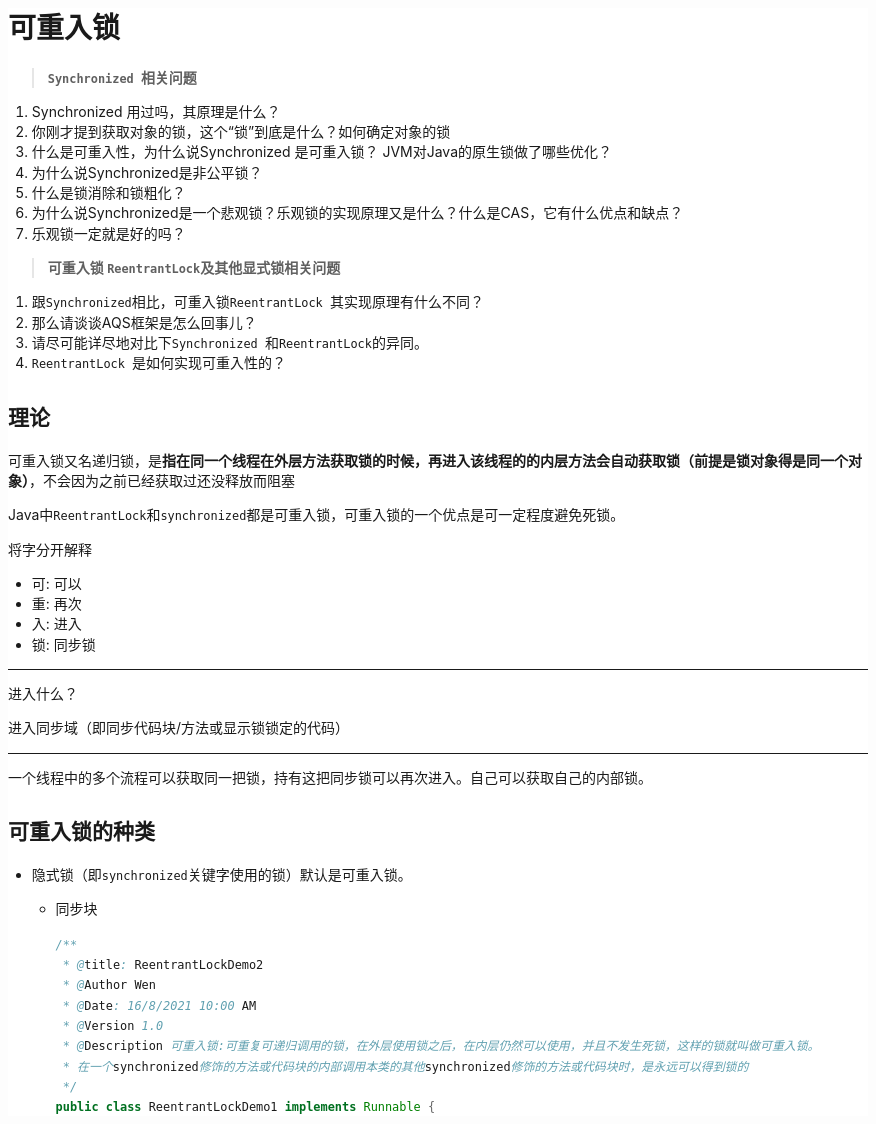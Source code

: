 # 可重入锁

> **`Synchronized `相关问题**

1. Synchronized 用过吗，其原理是什么？
2. 你刚才提到获取对象的锁，这个“锁”到底是什么？如何确定对象的锁
3. 什么是可重入性，为什么说Synchronized 是可重入锁？
   JVM对Java的原生锁做了哪些优化？
4. 为什么说Synchronized是非公平锁？
5. 什么是锁消除和锁粗化？
6. 为什么说Synchronized是一个悲观锁？乐观锁的实现原理又是什么？什么是CAS，它有什么优点和缺点？
7. 乐观锁一定就是好的吗？

> **可重入锁 `ReentrantLock`及其他显式锁相关问题**

1. 跟`Synchronized`相比，可重入锁`ReentrantLock `其实现原理有什么不同？
2. 那么请谈谈AQS框架是怎么回事儿？
3. 请尽可能详尽地对比下`Synchronized `和`ReentrantLock`的异同。
4. `ReentrantLock `是如何实现可重入性的？ 

## 理论

可重入锁又名递归锁，是**指在同一个线程在外层方法获取锁的时候，再进入该线程的的内层方法会自动获取锁（前提是锁对象得是同一个对象）**，不会因为之前已经获取过还没释放而阻塞

Java中`ReentrantLock`和`synchronized`都是可重入锁，可重入锁的一个优点是可一定程度避免死锁。

将字分开解释

- 可: 可以
- 重: 再次
- 入: 进入
- 锁: 同步锁

------

进入什么？

进入同步域（即同步代码块/方法或显示锁锁定的代码）

------

一个线程中的多个流程可以获取同一把锁，持有这把同步锁可以再次进入。自己可以获取自己的内部锁。

## 可重入锁的种类

- 隐式锁（即`synchronized`关键字使用的锁）默认是可重入锁。

  - 同步块

    ```java
    /**
     * @title: ReentrantLockDemo2
     * @Author Wen
     * @Date: 16/8/2021 10:00 AM
     * @Version 1.0
     * @Description 可重入锁:可重复可递归调用的锁，在外层使用锁之后，在内层仍然可以使用，并且不发生死锁，这样的锁就叫做可重入锁。
     * 在一个synchronized修饰的方法或代码块的内部调用本类的其他synchronized修饰的方法或代码块时，是永远可以得到锁的
     */
    public class ReentrantLockDemo1 implements Runnable {
    